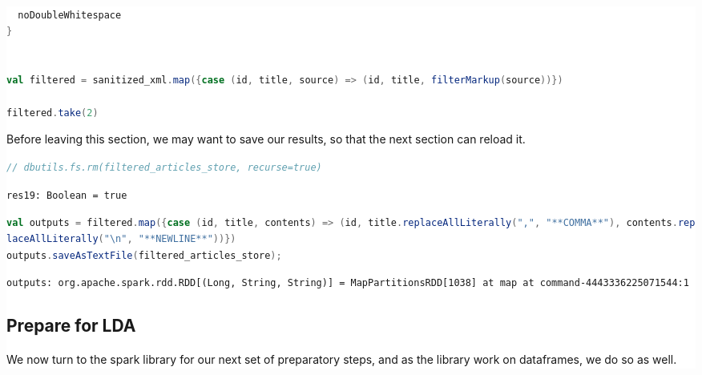``` scala
  noDoubleWhitespace
}


val filtered = sanitized_xml.map({case (id, title, source) => (id, title, filterMarkup(source))})

filtered.take(2)
```

</div>

<div class="cell markdown">

Before leaving this section, we may want to save our results, so that the next section can reload it.

</div>

<div class="cell code" execution_count="1" scrolled="false">

``` scala
// dbutils.fs.rm(filtered_articles_store, recurse=true)
```

<div class="output execute_result plain_result" execution_count="1">

    res19: Boolean = true

</div>

</div>

<div class="cell code" execution_count="1" scrolled="false">

``` scala
val outputs = filtered.map({case (id, title, contents) => (id, title.replaceAllLiterally(",", "**COMMA**"), contents.replaceAllLiterally("\n", "**NEWLINE**"))})
outputs.saveAsTextFile(filtered_articles_store);
```

<div class="output execute_result plain_result" execution_count="1">

    outputs: org.apache.spark.rdd.RDD[(Long, String, String)] = MapPartitionsRDD[1038] at map at command-4443336225071544:1

</div>

</div>

<div class="cell markdown">

Prepare for LDA
---------------

</div>

<div class="cell markdown">

We now turn to the spark library for our next set of preparatory steps, and as the library work on dataframes, we do so as well.

